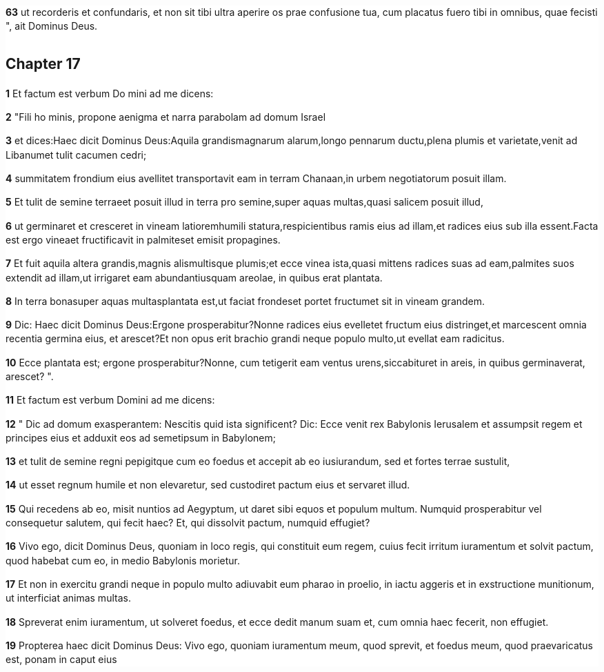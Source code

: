 **63** ut recorderis et confundaris, et non sit tibi ultra aperire os prae confusione tua, cum placatus fuero tibi in omnibus, quae fecisti ", ait Dominus Deus.

## Chapter 17

**1** Et factum est verbum Do mini ad me dicens:

**2** "Fili ho minis, propone aenigma et narra parabolam ad domum Israel

**3** et dices:Haec dicit Dominus Deus:Aquila grandismagnarum alarum,longo pennarum ductu,plena plumis et varietate,venit ad Libanumet tulit cacumen cedri;

**4** summitatem frondium eius avellitet transportavit eam in terram Chanaan,in urbem negotiatorum posuit illam.

**5** Et tulit de semine terraeet posuit illud in terra pro semine,super aquas multas,quasi salicem posuit illud,

**6** ut germinaret et cresceret in vineam latioremhumili statura,respicientibus ramis eius ad illam,et radices eius sub illa essent.Facta est ergo vineaet fructificavit in palmiteset emisit propagines.

**7** Et fuit aquila altera grandis,magnis alismultisque plumis;et ecce vinea ista,quasi mittens radices suas ad eam,palmites suos extendit ad illam,ut irrigaret eam abundantiusquam areolae, in quibus erat plantata.

**8** In terra bonasuper aquas multasplantata est,ut faciat frondeset portet fructumet sit in vineam grandem.

**9** Dic: Haec dicit Dominus Deus:Ergone prosperabitur?Nonne radices eius evelletet fructum eius distringet,et marcescent omnia recentia germina eius, et arescet?Et non opus erit brachio grandi neque populo multo,ut evellat eam radicitus.

**10** Ecce plantata est; ergone prosperabitur?Nonne, cum tetigerit eam ventus urens,siccabituret in areis, in quibus germinaverat, arescet? ".

**11** Et factum est verbum Domini ad me dicens:

**12** " Dic ad domum exasperantem: Nescitis quid ista significent? Dic: Ecce venit rex Babylonis Ierusalem et assumpsit regem et principes eius et adduxit eos ad semetipsum in Babylonem;

**13** et tulit de semine regni pepigitque cum eo foedus et accepit ab eo iusiurandum, sed et fortes terrae sustulit,

**14** ut esset regnum humile et non elevaretur, sed custodiret pactum eius et servaret illud.

**15** Qui recedens ab eo, misit nuntios ad Aegyptum, ut daret sibi equos et populum multum. Numquid prosperabitur vel consequetur salutem, qui fecit haec? Et, qui dissolvit pactum, numquid effugiet?

**16** Vivo ego, dicit Dominus Deus, quoniam in loco regis, qui constituit eum regem, cuius fecit irritum iuramentum et solvit pactum, quod habebat cum eo, in medio Babylonis morietur.

**17** Et non in exercitu grandi neque in populo multo adiuvabit eum pharao in proelio, in iactu aggeris et in exstructione munitionum, ut interficiat animas multas.

**18** Spreverat enim iuramentum, ut solveret foedus, et ecce dedit manum suam et, cum omnia haec fecerit, non effugiet.

**19** Propterea haec dicit Dominus Deus: Vivo ego, quoniam iuramentum meum, quod sprevit, et foedus meum, quod praevaricatus est, ponam in caput eius
